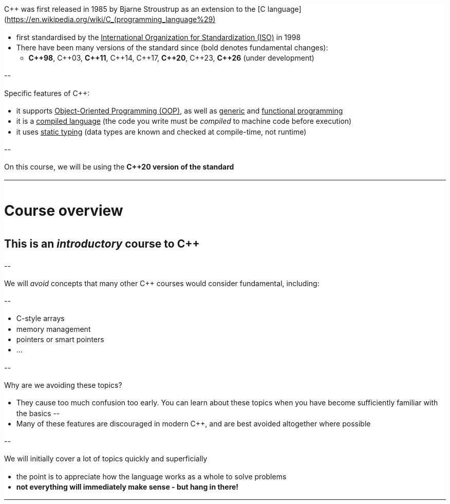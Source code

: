 C++ was first released in 1985 by Bjarne Stroustrup as an extension to the [C language](https://en.wikipedia.org/wiki/C_(programming_language%29)
- first standardised by the [International Organization for Standardization (ISO)](https://www.iso.org/) in 1998
- There have been many versions of the standard since (bold denotes
  fundamental changes):
  - **C++98**, C++03, **C++11**, C++14, C++17, **C++20**, C++23, **C++26** (under development)

--

Specific features of C++:
- it supports [Object-Oriented Programming (OOP)](https://www.geeksforgeeks.org/introduction-of-object-oriented-programming/), as well as [generic](https://www.geeksforgeeks.org/generics-in-c/) and [functional programming](https://www.geeksforgeeks.org/functional-programming-paradigm/)
- it is a [compiled
  language](https://www.geeksforgeeks.org/difference-between-compiled-and-interpreted-language/)
(the code you write must be *compiled* to machine code before execution)
- it uses [static
  typing](https://www.geeksforgeeks.org/type-systemsdynamic-typing-static-typing-duck-typing/)
(data types are known and checked at compile-time, not runtime)

--

On this course, we will be using the **C++20 version of the standard**


---

# Course overview

## This is an *introductory* course to C++

--

We will *avoid* concepts that many other C++ courses would consider
fundamental, including:

--
- C-style arrays
- memory management
- pointers or smart pointers
- ...

--

Why are we avoiding these topics?
- They cause too much confusion too early. You can learn about these topics
  when you have become sufficiently familiar with the basics
--
- Many of these features are discouraged in modern C++, and are best avoided
  altogether where possible

--

We will initially cover a lot of topics quickly and superficially
- the point is to appreciate how the language works as a whole to solve problems
- **not everything will immediately make sense - but hang in there!**

---